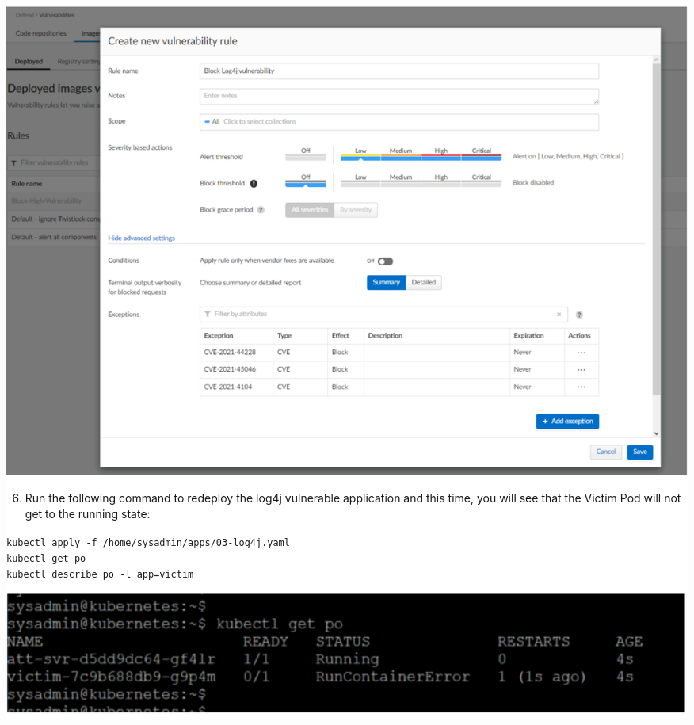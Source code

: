 ![alt text](/resources/pcce-screen-50.png)

6. Run the following command to redeploy the log4j vulnerable application and this time, you will see that the Victim Pod will not get to the running state:
```
kubectl apply -f /home/sysadmin/apps/03-log4j.yaml
kubectl get po
kubectl describe po -l app=victim
```
![alt text](/resources/pcce-screen-51.png)